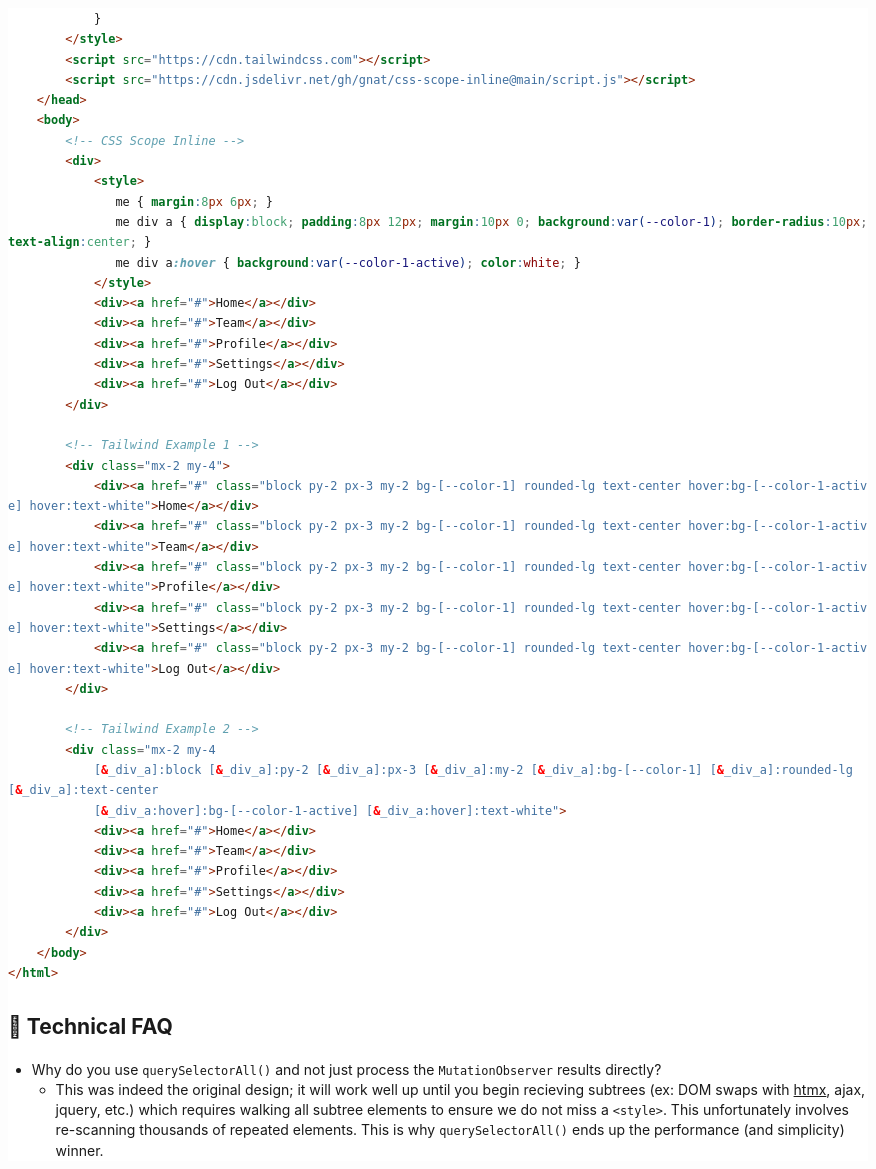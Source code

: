 ``` html {.line-numbers}
            }
        </style>
        <script src="https://cdn.tailwindcss.com"></script>
        <script src="https://cdn.jsdelivr.net/gh/gnat/css-scope-inline@main/script.js"></script>
    </head>
    <body>
        <!-- CSS Scope Inline -->
        <div>
            <style>
               me { margin:8px 6px; }
               me div a { display:block; padding:8px 12px; margin:10px 0; background:var(--color-1); border-radius:10px; text-align:center; }
               me div a:hover { background:var(--color-1-active); color:white; }
            </style>
            <div><a href="#">Home</a></div>
            <div><a href="#">Team</a></div>
            <div><a href="#">Profile</a></div>
            <div><a href="#">Settings</a></div>
            <div><a href="#">Log Out</a></div>
        </div>

        <!-- Tailwind Example 1 -->
        <div class="mx-2 my-4">
            <div><a href="#" class="block py-2 px-3 my-2 bg-[--color-1] rounded-lg text-center hover:bg-[--color-1-active] hover:text-white">Home</a></div>
            <div><a href="#" class="block py-2 px-3 my-2 bg-[--color-1] rounded-lg text-center hover:bg-[--color-1-active] hover:text-white">Team</a></div>
            <div><a href="#" class="block py-2 px-3 my-2 bg-[--color-1] rounded-lg text-center hover:bg-[--color-1-active] hover:text-white">Profile</a></div>
            <div><a href="#" class="block py-2 px-3 my-2 bg-[--color-1] rounded-lg text-center hover:bg-[--color-1-active] hover:text-white">Settings</a></div>
            <div><a href="#" class="block py-2 px-3 my-2 bg-[--color-1] rounded-lg text-center hover:bg-[--color-1-active] hover:text-white">Log Out</a></div>
        </div>

        <!-- Tailwind Example 2 -->
        <div class="mx-2 my-4
            [&_div_a]:block [&_div_a]:py-2 [&_div_a]:px-3 [&_div_a]:my-2 [&_div_a]:bg-[--color-1] [&_div_a]:rounded-lg [&_div_a]:text-center
            [&_div_a:hover]:bg-[--color-1-active] [&_div_a:hover]:text-white">
            <div><a href="#">Home</a></div>
            <div><a href="#">Team</a></div>
            <div><a href="#">Profile</a></div>
            <div><a href="#">Settings</a></div>
            <div><a href="#">Log Out</a></div>
        </div>
    </body>
</html>
```
## 🔎 Technical FAQ
* Why do you use `querySelectorAll()` and not just process the `MutationObserver` results directly?
  * This was indeed the original design; it will work well up until you begin recieving subtrees (ex: DOM swaps with [htmx](https://htmx.org), ajax, jquery, etc.) which requires walking all subtree elements to ensure we do not miss a `<style>`. This unfortunately involves re-scanning thousands of repeated elements. This is why `querySelectorAll()` ends up the performance (and simplicity) winner.
 